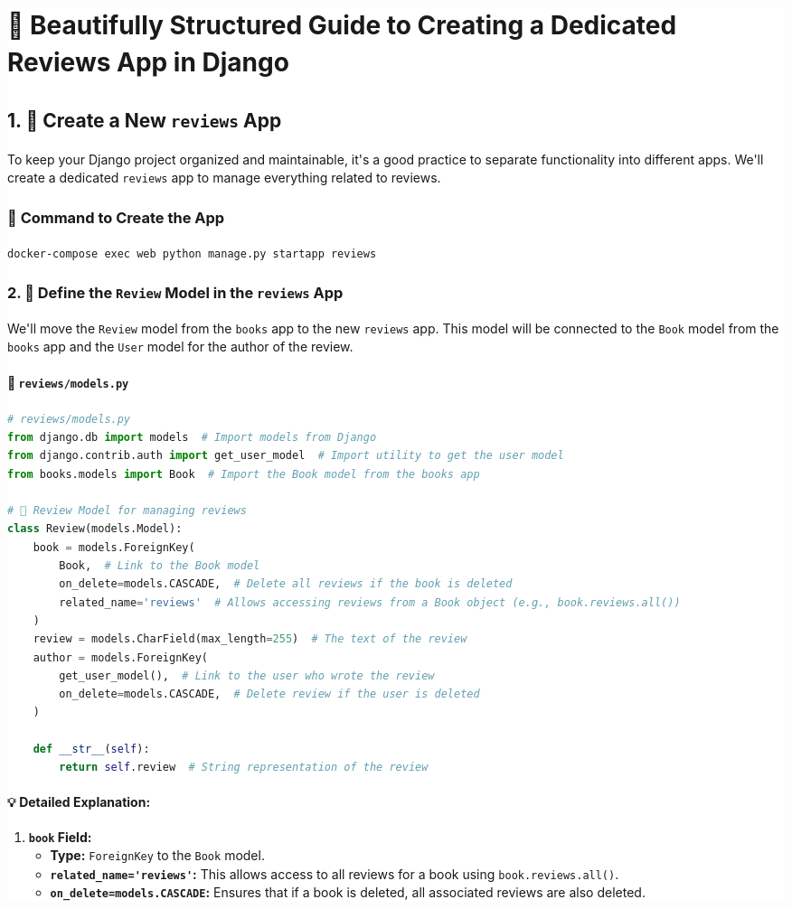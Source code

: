 # 🌟 Beautifully Structured Guide to Creating a Dedicated Reviews App in Django

## 1. 🎉 **Create a New `reviews` App**

To keep your Django project organized and maintainable, it's a good practice to separate functionality into different apps. We'll create a dedicated `reviews` app to manage everything related to reviews.

### 📝 **Command to Create the App**

```bash
docker-compose exec web python manage.py startapp reviews
```

### 2. 📝 **Define the `Review` Model in the `reviews` App**

We'll move the `Review` model from the `books` app to the new `reviews` app. This model will be connected to the `Book` model from the `books` app and the `User` model for the author of the review.

#### 📝 `reviews/models.py`

```python
# reviews/models.py
from django.db import models  # Import models from Django
from django.contrib.auth import get_user_model  # Import utility to get the user model
from books.models import Book  # Import the Book model from the books app

# 📝 Review Model for managing reviews
class Review(models.Model):
    book = models.ForeignKey(
        Book,  # Link to the Book model
        on_delete=models.CASCADE,  # Delete all reviews if the book is deleted
        related_name='reviews'  # Allows accessing reviews from a Book object (e.g., book.reviews.all())
    )
    review = models.CharField(max_length=255)  # The text of the review
    author = models.ForeignKey(
        get_user_model(),  # Link to the user who wrote the review
        on_delete=models.CASCADE,  # Delete review if the user is deleted
    )

    def __str__(self):
        return self.review  # String representation of the review
```

#### 💡 **Detailed Explanation:**

1. **`book` Field:**
   - **Type:** `ForeignKey` to the `Book` model.
   - **`related_name='reviews'`:** This allows access to all reviews for a book using `book.reviews.all()`.
   - **`on_delete=models.CASCADE`:** Ensures that if a book is deleted, all associated reviews are also deleted.

